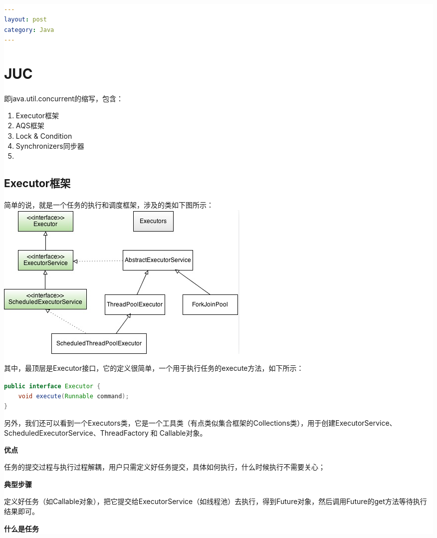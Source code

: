 ```yaml
---
layout: post
category: Java
---
```


# JUC
即java.util.concurrent的缩写，包含：
1. Executor框架
2. AQS框架
3. Lock & Condition
4. Synchronizers同步器
5. 

## Executor框架
简单的说，就是一个任务的执行和调度框架，涉及的类如下图所示：
![alt text](../assets/img/executor类图.png)

其中，最顶层是Executor接口，它的定义很简单，一个用于执行任务的execute方法，如下所示：
```Java
public interface Executor {
    void execute(Runnable command);
}
```
 另外，我们还可以看到一个Executors类，它是一个工具类（有点类似集合框架的Collections类），用于创建ExecutorService、ScheduledExecutorService、ThreadFactory 和 Callable对象。

**优点**

任务的提交过程与执行过程解耦，用户只需定义好任务提交，具体如何执行，什么时候执行不需要关心；

**典型步骤**

定义好任务（如Callable对象），把它提交给ExecutorService（如线程池）去执行，得到Future对象，然后调用Future的get方法等待执行结果即可。

**什么是任务**
